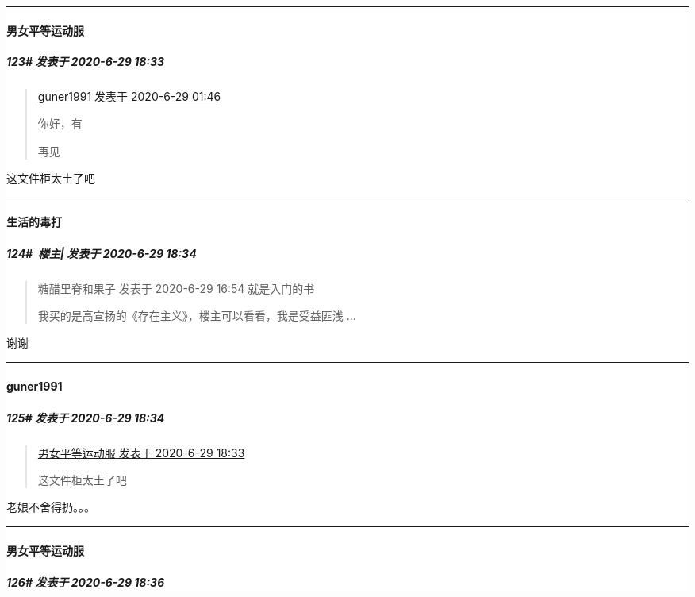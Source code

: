 




*****

####  男女平等运动服  
##### 123#       发表于 2020-6-29 18:33



<blockquote><a href="httphttps://bbs.saraba1st.com/2b/forum.php?mod=redirect&amp;goto=findpost&amp;pid=47992536&amp;ptid=1944665" target="_blank">guner1991 发表于 2020-6-29 01:46</a>

你好，有

再见</blockquote>
这文件柜太土了吧







*****

####  生活的毒打  
##### 124#         楼主| 发表于 2020-6-29 18:34



<blockquote>糖醋里脊和果子 发表于 2020-6-29 16:54
就是入门的书

我买的是高宣扬的《存在主义》，楼主可以看看，我是受益匪浅 ...</blockquote>
谢谢







*****

####  guner1991  
##### 125#       发表于 2020-6-29 18:34



<blockquote><a href="httphttps://bbs.saraba1st.com/2b/forum.php?mod=redirect&amp;goto=findpost&amp;pid=48000450&amp;ptid=1944665" target="_blank">男女平等运动服 发表于 2020-6-29 18:33</a>

这文件柜太土了吧</blockquote>
老娘不舍得扔。。。







*****

####  男女平等运动服  
##### 126#       发表于 2020-6-29 18:36
